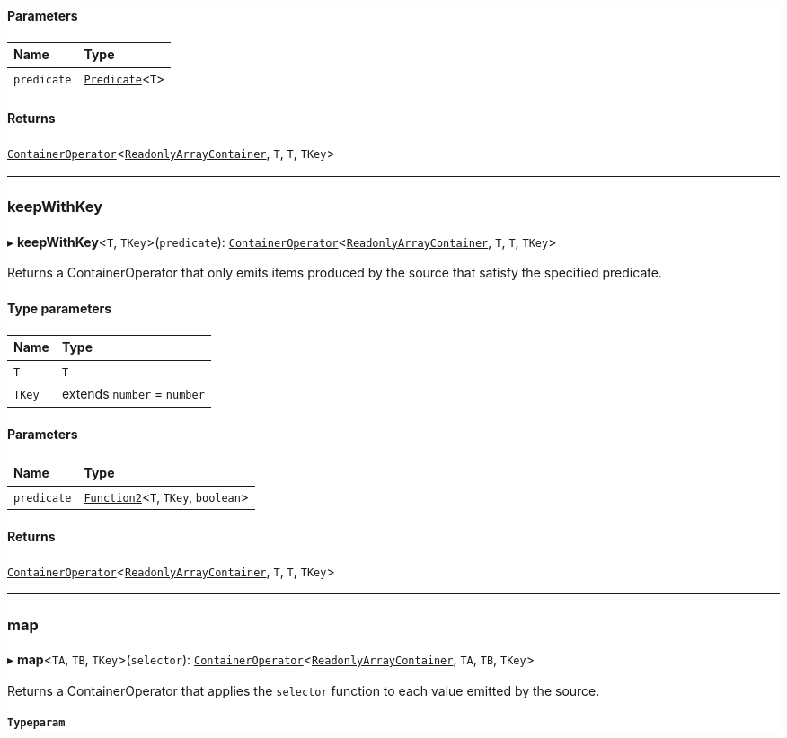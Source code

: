 #### Parameters

| Name | Type |
| :------ | :------ |
| `predicate` | [`Predicate`](functions.md#predicate)<`T`\> |

#### Returns

[`ContainerOperator`](collections.md#containeroperator)<[`ReadonlyArrayContainer`](../interfaces/collections_ReadonlyArray.ReadonlyArrayContainer.md), `T`, `T`, `TKey`\>

___

### keepWithKey

▸ **keepWithKey**<`T`, `TKey`\>(`predicate`): [`ContainerOperator`](collections.md#containeroperator)<[`ReadonlyArrayContainer`](../interfaces/collections_ReadonlyArray.ReadonlyArrayContainer.md), `T`, `T`, `TKey`\>

Returns a ContainerOperator that only emits items produced by the
source that satisfy the specified predicate.

#### Type parameters

| Name | Type |
| :------ | :------ |
| `T` | `T` |
| `TKey` | extends `number` = `number` |

#### Parameters

| Name | Type |
| :------ | :------ |
| `predicate` | [`Function2`](functions.md#function2)<`T`, `TKey`, `boolean`\> |

#### Returns

[`ContainerOperator`](collections.md#containeroperator)<[`ReadonlyArrayContainer`](../interfaces/collections_ReadonlyArray.ReadonlyArrayContainer.md), `T`, `T`, `TKey`\>

___

### map

▸ **map**<`TA`, `TB`, `TKey`\>(`selector`): [`ContainerOperator`](collections.md#containeroperator)<[`ReadonlyArrayContainer`](../interfaces/collections_ReadonlyArray.ReadonlyArrayContainer.md), `TA`, `TB`, `TKey`\>

Returns a ContainerOperator that applies the `selector` function to each
value emitted by the source.

**`Typeparam`**
